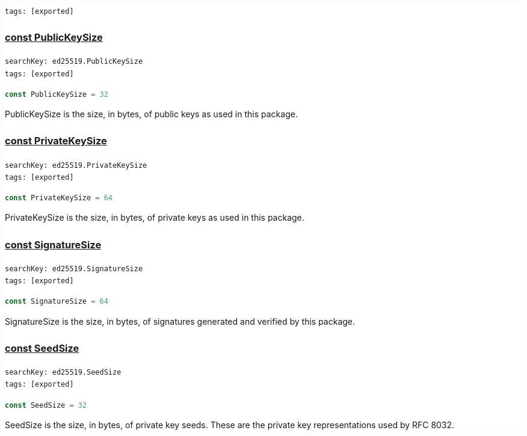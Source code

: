 ```
tags: [exported]
```

### <a id="PublicKeySize" href="#PublicKeySize">const PublicKeySize</a>

```
searchKey: ed25519.PublicKeySize
tags: [exported]
```

```Go
const PublicKeySize = 32
```

PublicKeySize is the size, in bytes, of public keys as used in this package. 

### <a id="PrivateKeySize" href="#PrivateKeySize">const PrivateKeySize</a>

```
searchKey: ed25519.PrivateKeySize
tags: [exported]
```

```Go
const PrivateKeySize = 64
```

PrivateKeySize is the size, in bytes, of private keys as used in this package. 

### <a id="SignatureSize" href="#SignatureSize">const SignatureSize</a>

```
searchKey: ed25519.SignatureSize
tags: [exported]
```

```Go
const SignatureSize = 64
```

SignatureSize is the size, in bytes, of signatures generated and verified by this package. 

### <a id="SeedSize" href="#SeedSize">const SeedSize</a>

```
searchKey: ed25519.SeedSize
tags: [exported]
```

```Go
const SeedSize = 32
```

SeedSize is the size, in bytes, of private key seeds. These are the private key representations used by RFC 8032. 
